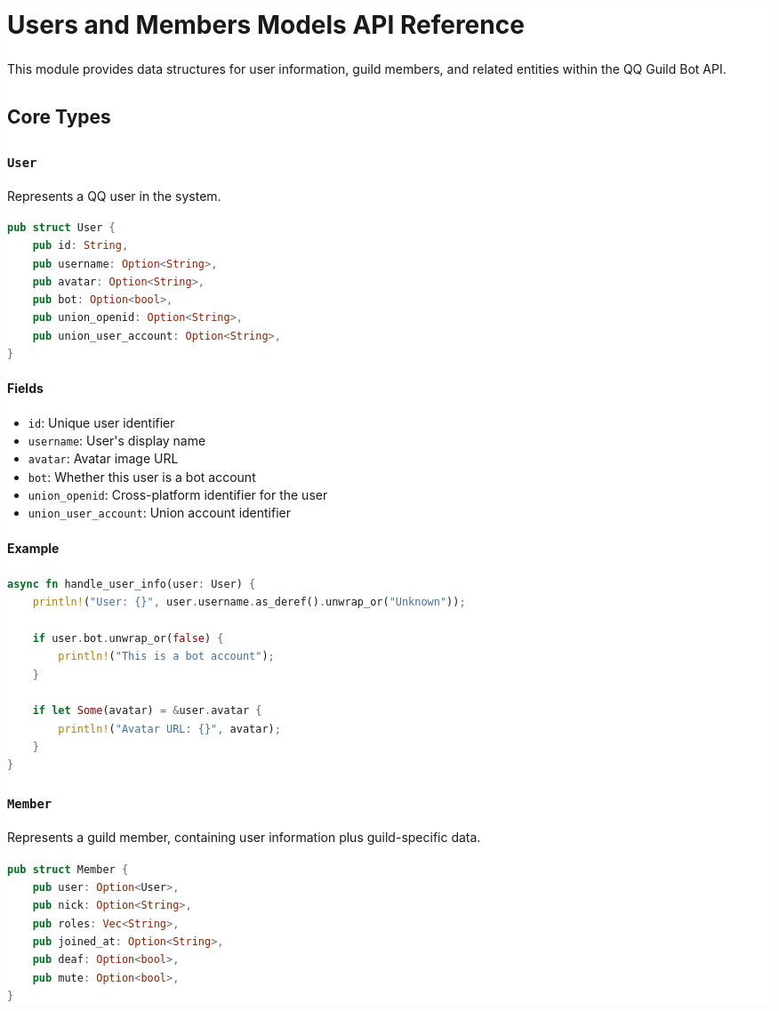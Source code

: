 # Users and Members Models API Reference

This module provides data structures for user information, guild members, and related entities within the QQ Guild Bot API.

## Core Types

### `User`

Represents a QQ user in the system.

```rust
pub struct User {
    pub id: String,
    pub username: Option<String>,
    pub avatar: Option<String>,
    pub bot: Option<bool>,
    pub union_openid: Option<String>,
    pub union_user_account: Option<String>,
}
```

#### Fields

- `id`: Unique user identifier
- `username`: User's display name
- `avatar`: Avatar image URL
- `bot`: Whether this user is a bot account
- `union_openid`: Cross-platform identifier for the user
- `union_user_account`: Union account identifier

#### Example

```rust
async fn handle_user_info(user: User) {
    println!("User: {}", user.username.as_deref().unwrap_or("Unknown"));
    
    if user.bot.unwrap_or(false) {
        println!("This is a bot account");
    }
    
    if let Some(avatar) = &user.avatar {
        println!("Avatar URL: {}", avatar);
    }
}
```

### `Member`

Represents a guild member, containing user information plus guild-specific data.

```rust
pub struct Member {
    pub user: Option<User>,
    pub nick: Option<String>,
    pub roles: Vec<String>,
    pub joined_at: Option<String>,
    pub deaf: Option<bool>,
    pub mute: Option<bool>,
}
```
